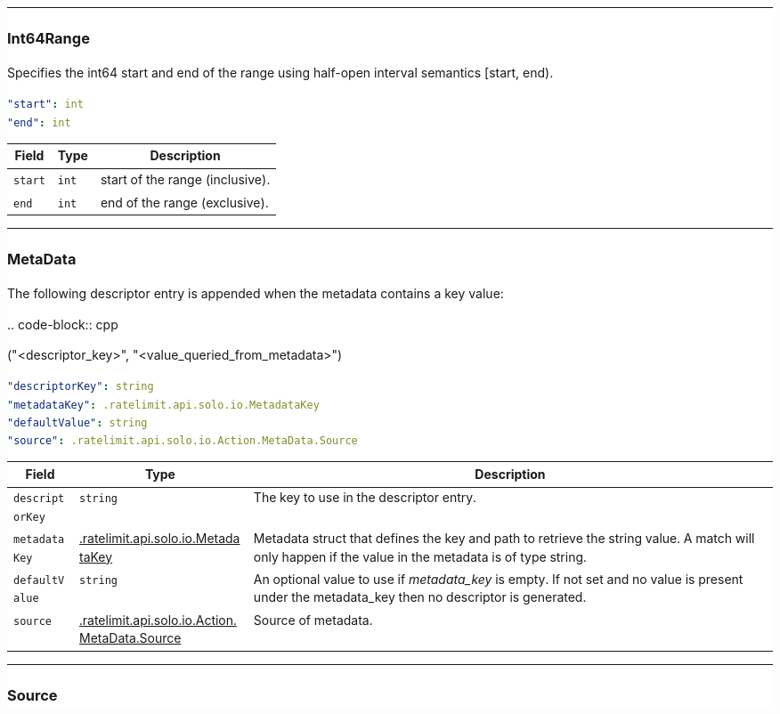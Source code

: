 


---
### Int64Range

 
Specifies the int64 start and end of the range using half-open interval semantics [start,
end).

```yaml
"start": int
"end": int

```

| Field | Type | Description |
| ----- | ---- | ----------- | 
| `start` | `int` | start of the range (inclusive). |
| `end` | `int` | end of the range (exclusive). |




---
### MetaData

 
The following descriptor entry is appended when the metadata contains a key value:

.. code-block:: cpp

  ("<descriptor_key>", "<value_queried_from_metadata>")

```yaml
"descriptorKey": string
"metadataKey": .ratelimit.api.solo.io.MetadataKey
"defaultValue": string
"source": .ratelimit.api.solo.io.Action.MetaData.Source

```

| Field | Type | Description |
| ----- | ---- | ----------- | 
| `descriptorKey` | `string` | The key to use in the descriptor entry. |
| `metadataKey` | [.ratelimit.api.solo.io.MetadataKey](../ratelimit.proto.sk/#metadatakey) | Metadata struct that defines the key and path to retrieve the string value. A match will only happen if the value in the metadata is of type string. |
| `defaultValue` | `string` | An optional value to use if *metadata_key* is empty. If not set and no value is present under the metadata_key then no descriptor is generated. |
| `source` | [.ratelimit.api.solo.io.Action.MetaData.Source](../ratelimit.proto.sk/#source) | Source of metadata. |




---
### Source
